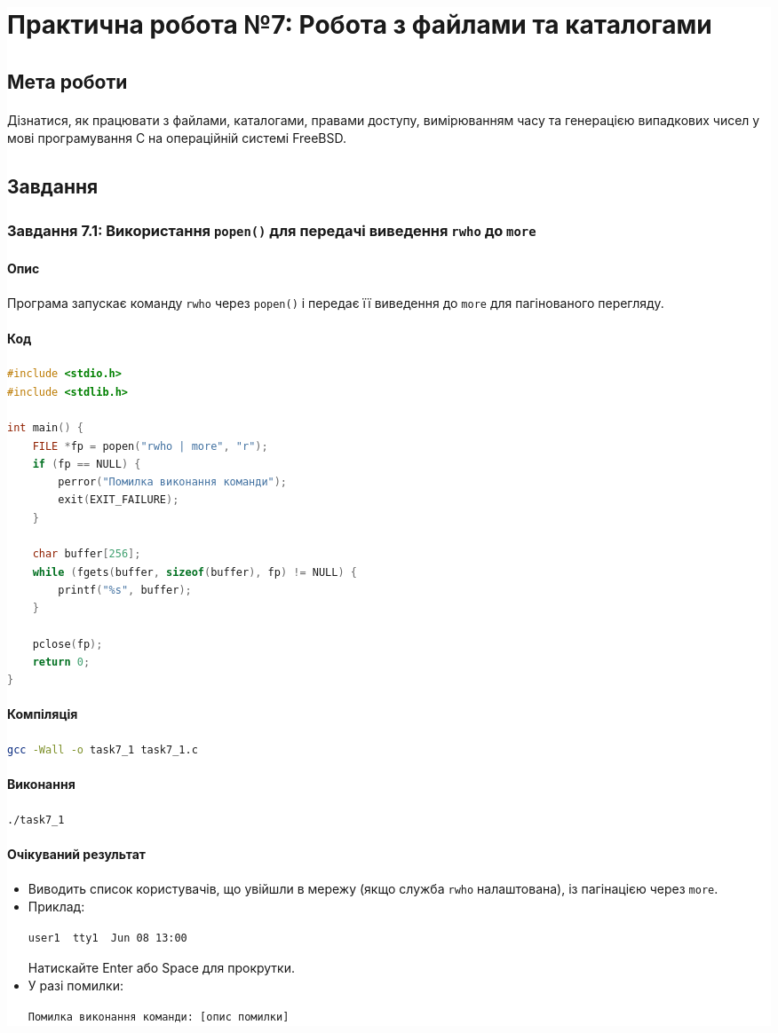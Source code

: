 # Практична робота №7: Робота з файлами та каталогами

## Мета роботи
Дізнатися, як працювати з файлами, каталогами, правами доступу, вимірюванням часу та генерацією випадкових чисел у мові програмування C на операційній системі FreeBSD.

## Завдання

### Завдання 7.1: Використання `popen()` для передачі виведення `rwho` до `more`

#### Опис
Програма запускає команду `rwho` через `popen()` і передає її виведення до `more` для пагінованого перегляду.

#### Код
```c
#include <stdio.h>
#include <stdlib.h>

int main() {
    FILE *fp = popen("rwho | more", "r");
    if (fp == NULL) {
        perror("Помилка виконання команди");
        exit(EXIT_FAILURE);
    }

    char buffer[256];
    while (fgets(buffer, sizeof(buffer), fp) != NULL) {
        printf("%s", buffer);
    }

    pclose(fp);
    return 0;
}
```

#### Компіляція
```sh
gcc -Wall -o task7_1 task7_1.c
```

#### Виконання
```sh
./task7_1
```

#### Очікуваний результат
- Виводить список користувачів, що увійшли в мережу (якщо служба `rwho` налаштована), із пагінацією через `more`.  
- Приклад:  
  ```
  user1  tty1  Jun 08 13:00
  ```
  Натискайте Enter або Space для прокрутки.  
- У разі помилки:  
  ```
  Помилка виконання команди: [опис помилки]
  ```

